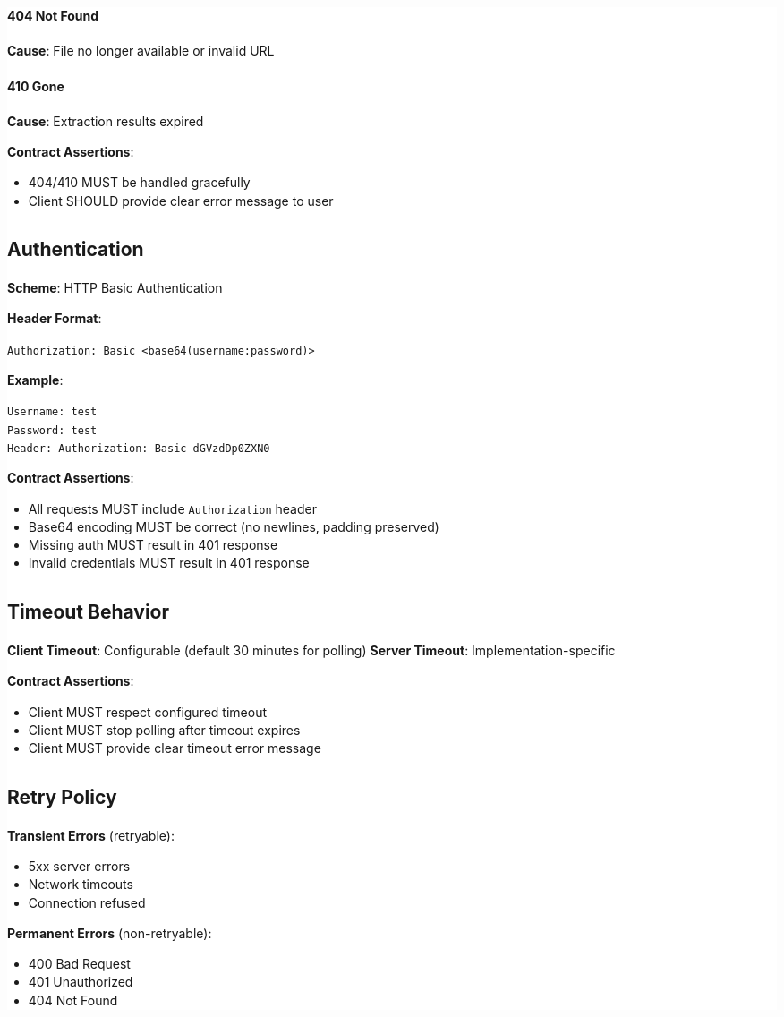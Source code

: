 #### 404 Not Found
**Cause**: File no longer available or invalid URL

#### 410 Gone
**Cause**: Extraction results expired

**Contract Assertions**:
- 404/410 MUST be handled gracefully
- Client SHOULD provide clear error message to user

## Authentication

**Scheme**: HTTP Basic Authentication

**Header Format**:
```
Authorization: Basic <base64(username:password)>
```

**Example**:
```
Username: test
Password: test
Header: Authorization: Basic dGVzdDp0ZXN0
```

**Contract Assertions**:
- All requests MUST include `Authorization` header
- Base64 encoding MUST be correct (no newlines, padding preserved)
- Missing auth MUST result in 401 response
- Invalid credentials MUST result in 401 response

## Timeout Behavior

**Client Timeout**: Configurable (default 30 minutes for polling)
**Server Timeout**: Implementation-specific

**Contract Assertions**:
- Client MUST respect configured timeout
- Client MUST stop polling after timeout expires
- Client MUST provide clear timeout error message

## Retry Policy

**Transient Errors** (retryable):
- 5xx server errors
- Network timeouts
- Connection refused

**Permanent Errors** (non-retryable):
- 400 Bad Request
- 401 Unauthorized
- 404 Not Found
